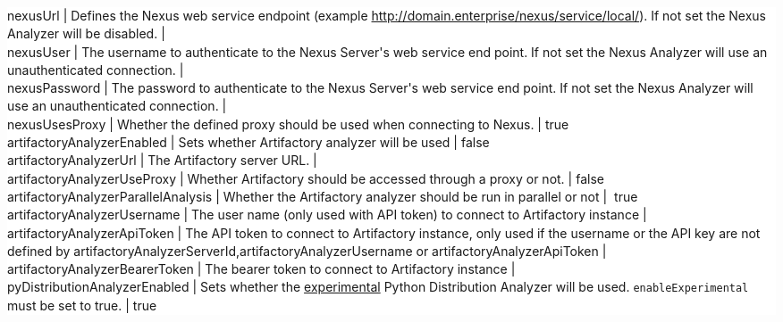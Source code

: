  nexusUrl                               | Defines the Nexus web service endpoint (example http://domain.enterprise/nexus/service/local/). If not set the Nexus Analyzer will be disabled.                                                                                                                                                                                                | &nbsp;                                                                              
 nexusUser                              | The username to authenticate to the Nexus Server's web service end point. If not set the Nexus Analyzer will use an unauthenticated connection.                                                                                                                                                                                                | &nbsp;                                                                              
 nexusPassword                          | The password to authenticate to the Nexus Server's web service end point. If not set the Nexus Analyzer will use an unauthenticated connection.                                                                                                                                                                                                | &nbsp;                                                                              
 nexusUsesProxy                         | Whether the defined proxy should be used when connecting to Nexus.                                                                                                                                                                                                                                                                             | true                                                                                
 artifactoryAnalyzerEnabled             | Sets whether Artifactory analyzer will be used                                                                                                                                                                                                                                                                                                 | false                                                                               
 artifactoryAnalyzerUrl                 | The Artifactory server URL.                                                                                                                                                                                                                                                                                                                    |  &nbsp;                                                                             
 artifactoryAnalyzerUseProxy            | Whether Artifactory should be accessed through a proxy or not.                                                                                                                                                                                                                                                                                 | false                                                                               
 artifactoryAnalyzerParallelAnalysis    | Whether the Artifactory analyzer should be run in parallel or not                                                                                                                                                                                                                                                                              |  true                                                                               
 artifactoryAnalyzerUsername            | The user name (only used with API token) to connect to Artifactory instance                                                                                                                                                                                                                                                                    | &nbsp;                                                                              
 artifactoryAnalyzerApiToken            | The API token to connect to Artifactory instance, only used if the username or the API key are not defined by artifactoryAnalyzerServerId,artifactoryAnalyzerUsername or artifactoryAnalyzerApiToken                                                                                                                                           | &nbsp;                                                                              
 artifactoryAnalyzerBearerToken         | The bearer token to connect to Artifactory instance                                                                                                                                                                                                                                                                                            | &nbsp;                                                                              
 pyDistributionAnalyzerEnabled          | Sets whether the [experimental](../analyzers/index.html) Python Distribution Analyzer will be used. `enableExperimental` must be set to true.                                                                                                                                                                                                  | true                                                                                